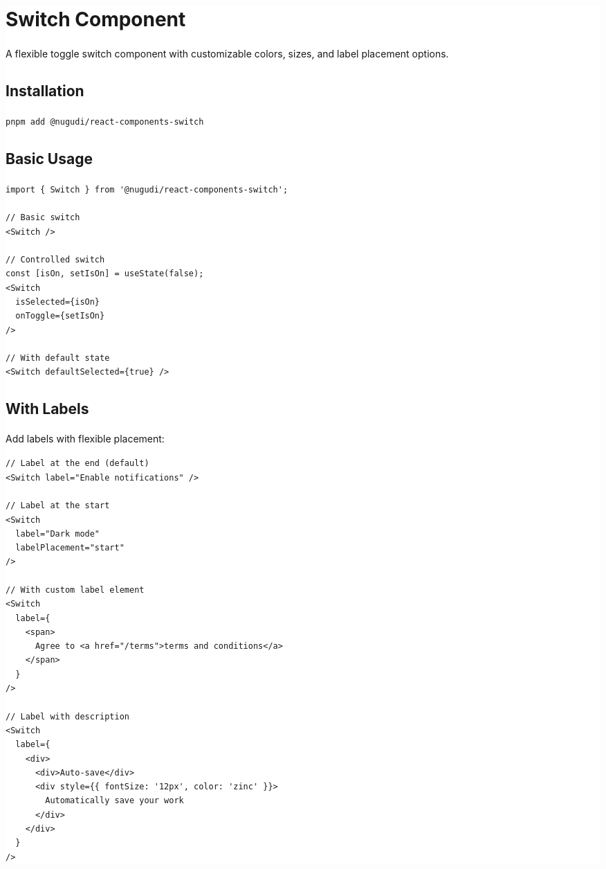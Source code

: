 # Switch Component

A flexible toggle switch component with customizable colors, sizes, and label placement options.

## Installation

```bash
pnpm add @nugudi/react-components-switch
```

## Basic Usage

```tsx
import { Switch } from '@nugudi/react-components-switch';

// Basic switch
<Switch />

// Controlled switch
const [isOn, setIsOn] = useState(false);
<Switch
  isSelected={isOn}
  onToggle={setIsOn}
/>

// With default state
<Switch defaultSelected={true} />
```

## With Labels

Add labels with flexible placement:

```tsx
// Label at the end (default)
<Switch label="Enable notifications" />

// Label at the start
<Switch
  label="Dark mode"
  labelPlacement="start"
/>

// With custom label element
<Switch
  label={
    <span>
      Agree to <a href="/terms">terms and conditions</a>
    </span>
  }
/>

// Label with description
<Switch
  label={
    <div>
      <div>Auto-save</div>
      <div style={{ fontSize: '12px', color: 'zinc' }}>
        Automatically save your work
      </div>
    </div>
  }
/>
```